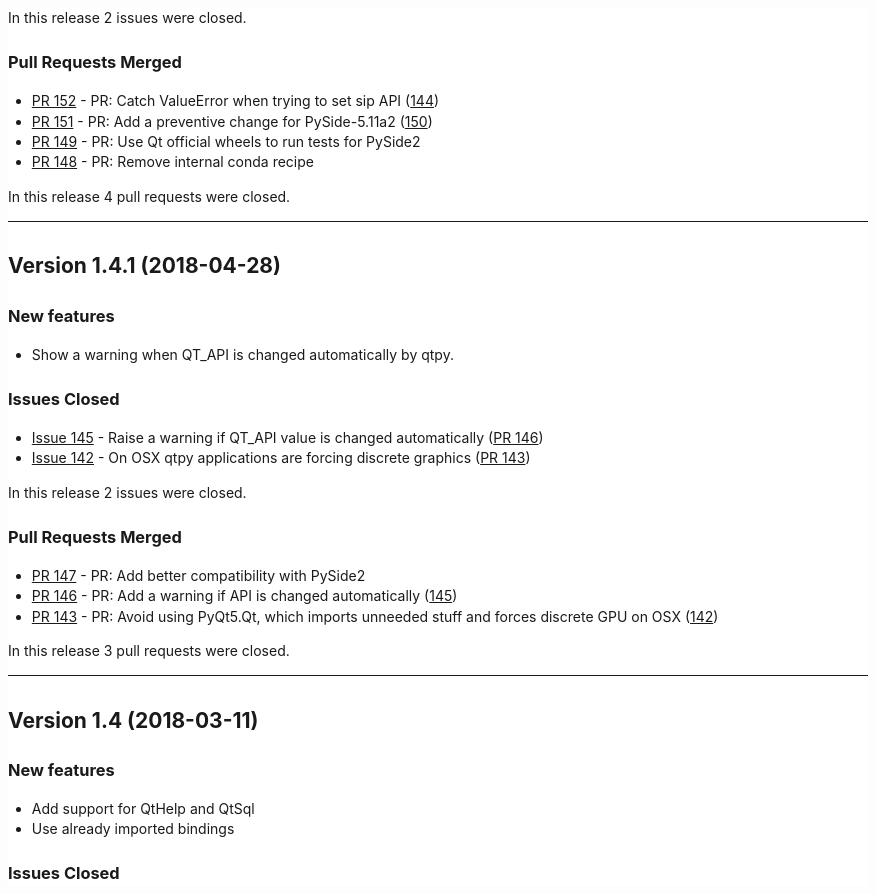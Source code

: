 In this release 2 issues were closed.

### Pull Requests Merged

* [PR 152](https://github.com/spyder-ide/qtpy/pull/152) - PR: Catch ValueError when trying to set sip API ([144](https://github.com/spyder-ide/qtpy/issues/144))
* [PR 151](https://github.com/spyder-ide/qtpy/pull/151) - PR: Add a preventive change for PySide-5.11a2 ([150](https://github.com/spyder-ide/qtpy/issues/150))
* [PR 149](https://github.com/spyder-ide/qtpy/pull/149) - PR: Use Qt official wheels to run tests for PySide2
* [PR 148](https://github.com/spyder-ide/qtpy/pull/148) - PR: Remove internal conda recipe

In this release 4 pull requests were closed.


----


## Version 1.4.1 (2018-04-28)

### New features

* Show a warning when QT_API is changed automatically by qtpy.

### Issues Closed

* [Issue 145](https://github.com/spyder-ide/qtpy/issues/145) - Raise a warning if QT_API value is changed automatically ([PR 146](https://github.com/spyder-ide/qtpy/pull/146))
* [Issue 142](https://github.com/spyder-ide/qtpy/issues/142) - On OSX qtpy applications are forcing discrete graphics ([PR 143](https://github.com/spyder-ide/qtpy/pull/143))

In this release 2 issues were closed.

### Pull Requests Merged

* [PR 147](https://github.com/spyder-ide/qtpy/pull/147) - PR: Add better compatibility with PySide2
* [PR 146](https://github.com/spyder-ide/qtpy/pull/146) - PR: Add a warning if API is changed automatically ([145](https://github.com/spyder-ide/qtpy/issues/145))
* [PR 143](https://github.com/spyder-ide/qtpy/pull/143) - PR: Avoid using PyQt5.Qt, which imports unneeded stuff and forces discrete GPU on OSX ([142](https://github.com/spyder-ide/qtpy/issues/142))

In this release 3 pull requests were closed.


----


## Version 1.4 (2018-03-11)

### New features

* Add support for QtHelp and QtSql
* Use already imported bindings

### Issues Closed
